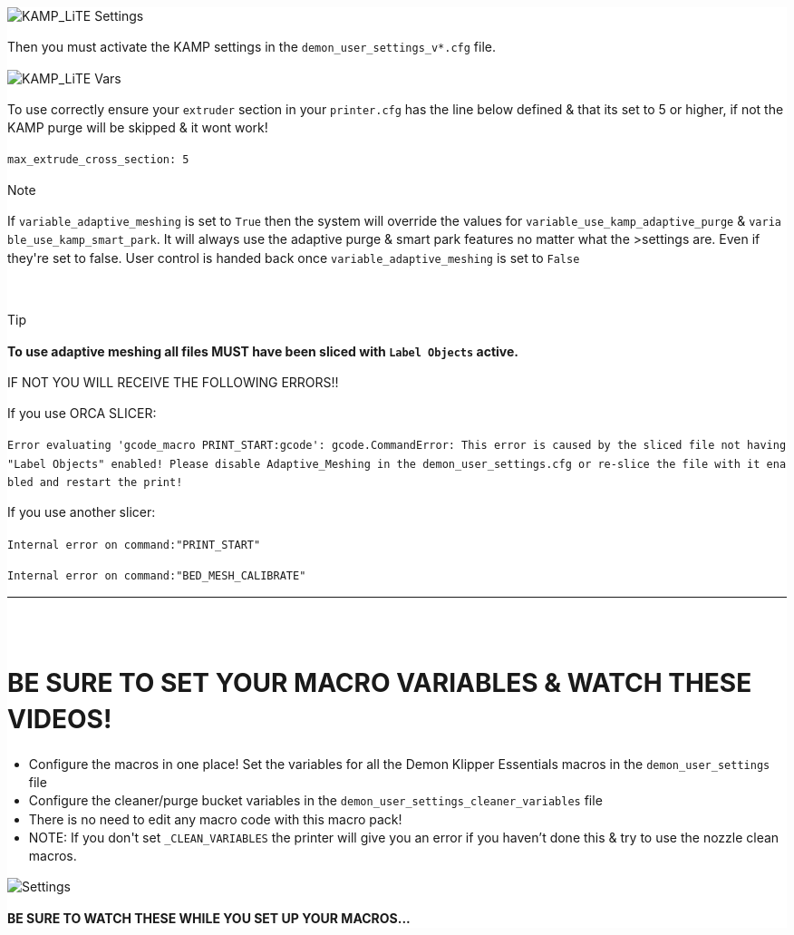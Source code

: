 ![KAMP_LiTE Settings](https://github.com/user-attachments/assets/11708975-5592-489c-b1f4-f299d99afb41)

Then you must activate the KAMP settings in the `demon_user_settings_v*.cfg` file.

![KAMP_LiTE Vars](https://github.com/user-attachments/assets/309e6f1a-a8a0-41d5-aa76-646a6efdade5)

To use correctly ensure your `extruder` section in your `printer.cfg` has the line below defined & that its set to 5 or higher, if not the KAMP purge will be skipped & it wont work!
```
max_extrude_cross_section: 5
```

>[!NOTE]
>If `variable_adaptive_meshing` is set to `True` then the system will override the values for `variable_use_kamp_adaptive_purge` & `variable_use_kamp_smart_park`. It will always use the adaptive purge & smart park features no matter what the >settings are. Even if they're set to false. User control is handed back once `variable_adaptive_meshing` is set to `False`

<br>

>[!TIP]
>**To use adaptive meshing all files MUST have been sliced with `Label Objects` active.** 
>
>IF NOT YOU WILL RECEIVE THE FOLLOWING ERRORS!!

If you use ORCA SLICER:

`Error evaluating 'gcode_macro PRINT_START:gcode': gcode.CommandError: This error is caused by the sliced file not having "Label Objects" enabled! Please disable Adaptive_Meshing in the demon_user_settings.cfg or re-slice the file with it enabled and restart the print!`

If you use another slicer:

`Internal error on command:"PRINT_START"`

`Internal error on command:"BED_MESH_CALIBRATE"`

****************************************************************************************************************************

<br>

# BE SURE TO SET YOUR MACRO VARIABLES & WATCH THESE VIDEOS!

- Configure the macros in one place! Set the variables for all the Demon Klipper Essentials macros in the `demon_user_settings` file
- Configure the cleaner/purge bucket variables in the `demon_user_settings_cleaner_variables` file
- There is no need to edit any macro code with this macro pack!
- NOTE: If you don't set `_CLEAN_VARIABLES` the printer will give you an error if you haven’t done this & try to use the nozzle clean macros.


![Settings](https://github.com/user-attachments/assets/6692d5f0-8947-4e76-b48c-efe245048b48)





**BE SURE TO WATCH THESE WHILE YOU SET UP YOUR MACROS...**
